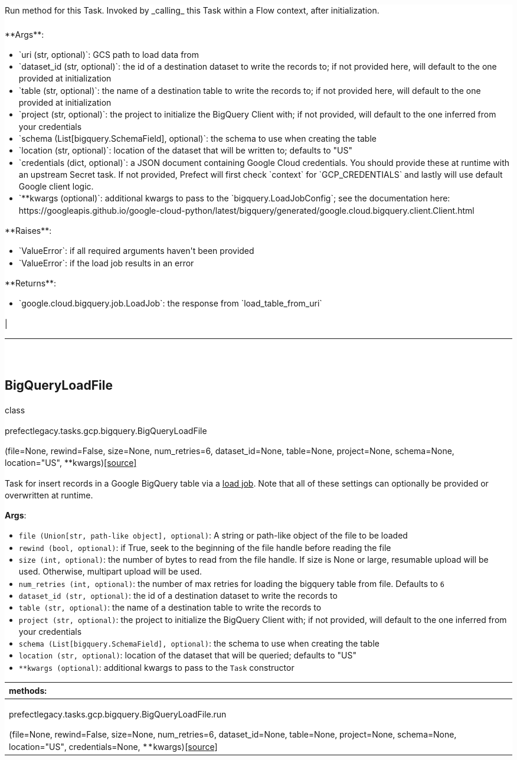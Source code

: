<p class="methods">Run method for this Task.  Invoked by _calling_ this Task within a Flow context, after initialization.<br><br>**Args**:     <ul class="args"><li class="args">`uri (str, optional)`: GCS path to load data from     </li><li class="args">`dataset_id (str, optional)`: the id of a destination dataset to write the         records to; if not provided here, will default to the one provided at initialization     </li><li class="args">`table (str, optional)`: the name of a destination table to write the         records to; if not provided here, will default to the one provided at initialization     </li><li class="args">`project (str, optional)`: the project to initialize the BigQuery Client with; if         not provided, will default to the one inferred from your credentials     </li><li class="args">`schema (List[bigquery.SchemaField], optional)`: the schema to use when creating         the table     </li><li class="args">`location (str, optional)`: location of the dataset that will be written to;         defaults to "US"     </li><li class="args">`credentials (dict, optional)`: a JSON document containing Google Cloud         credentials.  You should provide these at runtime with an upstream Secret task.         If not provided, Prefect will first check `context` for `GCP_CREDENTIALS` and         lastly will use default Google client logic.     </li><li class="args">`**kwargs (optional)`: additional kwargs to pass to the `bigquery.LoadJobConfig`;         see the documentation here:         https://googleapis.github.io/google-cloud-python/latest/bigquery/generated/google.cloud.bigquery.client.Client.html</li></ul> **Raises**:     <ul class="args"><li class="args">`ValueError`: if all required arguments haven't been provided     </li><li class="args">`ValueError`: if the load job results in an error</li></ul> **Returns**:     <ul class="args"><li class="args">`google.cloud.bigquery.job.LoadJob`: the response from `load_table_from_uri`</li></ul></p>|

---
<br>

 ## BigQueryLoadFile
 <div class='class-sig' id='prefect-tasks-gcp-bigquery-bigqueryloadfile'><p class="prefect-sig">class </p><p class="prefect-class">prefectlegacy.tasks.gcp.bigquery.BigQueryLoadFile</p>(file=None, rewind=False, size=None, num_retries=6, dataset_id=None, table=None, project=None, schema=None, location=&quot;US&quot;, **kwargs)<span class="source"><a href="https://github.com/PrefectHQ/prefect/blob/master/src/prefectlegacy/tasks/gcp/bigquery.py#L409">[source]</a></span></div>

Task for insert records in a Google BigQuery table via a [load job](https://cloud.google.com/bigquery/docs/loading-data).  Note that all of these settings can optionally be provided or overwritten at runtime.

**Args**:     <ul class="args"><li class="args">`file (Union[str, path-like object], optional)`: A string or path-like object of the         file to be loaded     </li><li class="args">`rewind (bool, optional)`: if True, seek to the beginning of the file handle before         reading the file     </li><li class="args">`size (int, optional)`:  the number of bytes to read from the file handle. If size is         None or large, resumable upload will be used. Otherwise, multipart upload will be         used.     </li><li class="args">`num_retries (int, optional)`: the number of max retries for loading the bigquery table from         file. Defaults to `6`     </li><li class="args">`dataset_id (str, optional)`: the id of a destination dataset to write the records to     </li><li class="args">`table (str, optional)`: the name of a destination table to write the records to     </li><li class="args">`project (str, optional)`: the project to initialize the BigQuery Client with; if not         provided, will default to the one inferred from your credentials     </li><li class="args">`schema (List[bigquery.SchemaField], optional)`: the schema to use when creating the         table     </li><li class="args">`location (str, optional)`: location of the dataset that will be queried; defaults to         "US"     </li><li class="args">`**kwargs (optional)`: additional kwargs to pass to the `Task` constructor</li></ul>

|methods: &nbsp;&nbsp;&nbsp;&nbsp;&nbsp;&nbsp;&nbsp;&nbsp;&nbsp;&nbsp;&nbsp;&nbsp;&nbsp;&nbsp;&nbsp;&nbsp;&nbsp;&nbsp;&nbsp;&nbsp;&nbsp;&nbsp;&nbsp;&nbsp;&nbsp;&nbsp;&nbsp;&nbsp;&nbsp;&nbsp;&nbsp;&nbsp;&nbsp;&nbsp;&nbsp;&nbsp;&nbsp;&nbsp;&nbsp;&nbsp;&nbsp;&nbsp;&nbsp;&nbsp;&nbsp;&nbsp;&nbsp;&nbsp;&nbsp;&nbsp;&nbsp;&nbsp;&nbsp;&nbsp;&nbsp;&nbsp;&nbsp;&nbsp;&nbsp;&nbsp;&nbsp;&nbsp;&nbsp;&nbsp;&nbsp;&nbsp;&nbsp;&nbsp;&nbsp;&nbsp;&nbsp;&nbsp;&nbsp;&nbsp;&nbsp;&nbsp;&nbsp;&nbsp;&nbsp;&nbsp;&nbsp;&nbsp;&nbsp;&nbsp;&nbsp;&nbsp;&nbsp;&nbsp;&nbsp;&nbsp;&nbsp;&nbsp;&nbsp;&nbsp;&nbsp;&nbsp;&nbsp;&nbsp;&nbsp;&nbsp;&nbsp;&nbsp;&nbsp;&nbsp;&nbsp;&nbsp;&nbsp;&nbsp;&nbsp;&nbsp;&nbsp;&nbsp;&nbsp;&nbsp;&nbsp;&nbsp;&nbsp;&nbsp;&nbsp;&nbsp;&nbsp;&nbsp;&nbsp;&nbsp;&nbsp;&nbsp;&nbsp;&nbsp;&nbsp;&nbsp;&nbsp;&nbsp;&nbsp;&nbsp;&nbsp;&nbsp;&nbsp;&nbsp;&nbsp;&nbsp;&nbsp;&nbsp;&nbsp;&nbsp;&nbsp;&nbsp;&nbsp;&nbsp;&nbsp;&nbsp;|
|:----|
 | <div class='method-sig' id='prefect-tasks-gcp-bigquery-bigqueryloadfile-run'><p class="prefect-class">prefectlegacy.tasks.gcp.bigquery.BigQueryLoadFile.run</p>(file=None, rewind=False, size=None, num_retries=6, dataset_id=None, table=None, project=None, schema=None, location=&quot;US&quot;, credentials=None, **kwargs)<span class="source"><a href="https://github.com/PrefectHQ/prefect/blob/master/src/prefectlegacy/tasks/gcp/bigquery.py#L460">[source]</a></span></div>